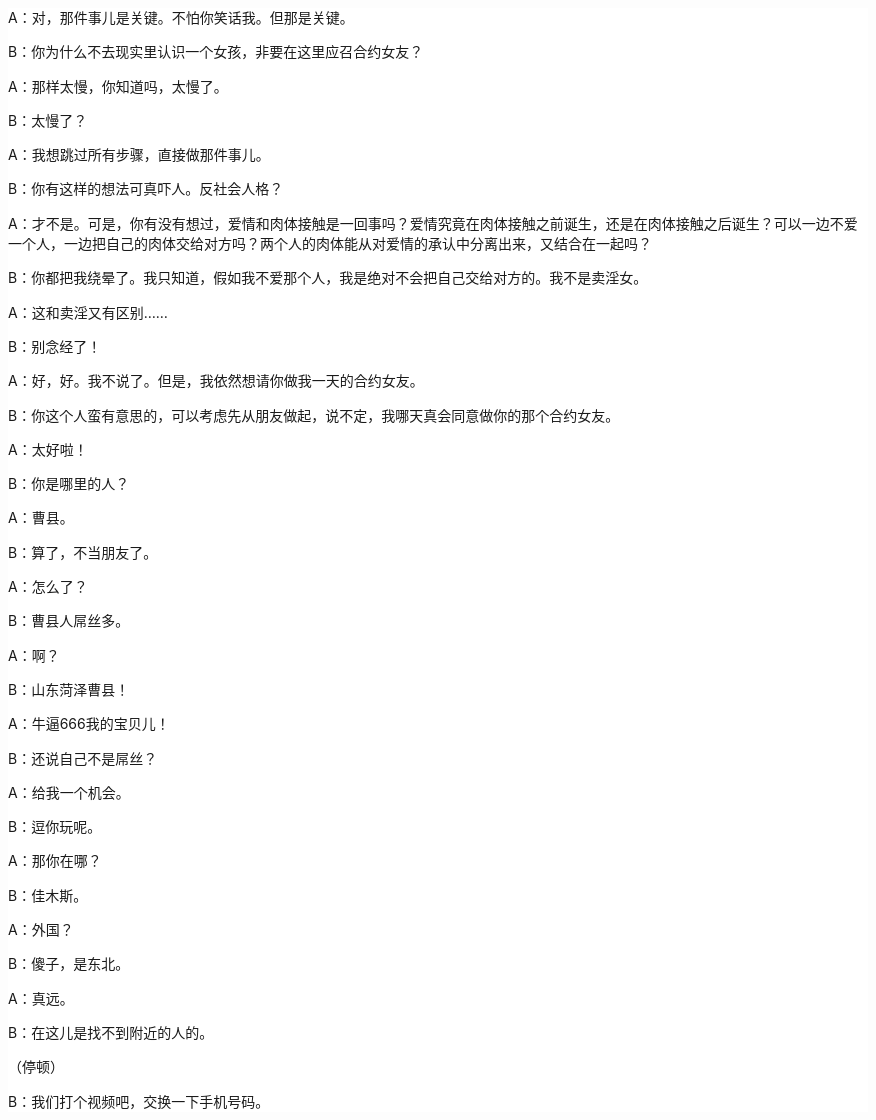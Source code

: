A：对，那件事儿是关键。不怕你笑话我。但那是关键。

B：你为什么不去现实里认识一个女孩，非要在这里应召合约女友？

A：那样太慢，你知道吗，太慢了。

B：太慢了？

A：我想跳过所有步骤，直接做那件事儿。

B：你有这样的想法可真吓人。反社会人格？

A：才不是。可是，你有没有想过，爱情和肉体接触是一回事吗？爱情究竟在肉体接触之前诞生，还是在肉体接触之后诞生？可以一边不爱一个人，一边把自己的肉体交给对方吗？两个人的肉体能从对爱情的承认中分离出来，又结合在一起吗？

B：你都把我绕晕了。我只知道，假如我不爱那个人，我是绝对不会把自己交给对方的。我不是卖淫女。

A：这和卖淫又有区别……

B：别念经了！

A：好，好。我不说了。但是，我依然想请你做我一天的合约女友。

B：你这个人蛮有意思的，可以考虑先从朋友做起，说不定，我哪天真会同意做你的那个合约女友。

A：太好啦！

B：你是哪里的人？

A：曹县。

B：算了，不当朋友了。

A：怎么了？

B：曹县人屌丝多。

A：啊？

B：山东菏泽曹县！

A：牛逼666我的宝贝儿！

B：还说自己不是屌丝？

A：给我一个机会。

B：逗你玩呢。

A：那你在哪？

B：佳木斯。

A：外国？

B：傻子，是东北。

A：真远。

B：在这儿是找不到附近的人的。

（停顿）

B：我们打个视频吧，交换一下手机号码。
